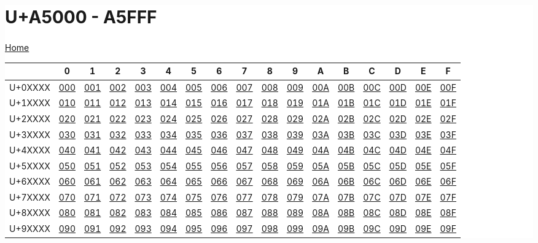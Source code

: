 # U+A5000 - A5FFF

[Home](../../index.md)

|          | 0                           | 1                           | 2                           | 3                           | 4                           | 5                           | 6                           | 7                           | 8                           | 9                           | A                           | B                           | C                           | D                           | E                           | F                           |
| -------: | --------------------------- | --------------------------- | --------------------------- | --------------------------- | --------------------------- | --------------------------- | --------------------------- | --------------------------- | --------------------------- | --------------------------- | --------------------------- | --------------------------- | --------------------------- | --------------------------- | --------------------------- | --------------------------- |
|  U+0XXXX | [000](./U+000000-000FFF.md) | [001](./U+001000-001FFF.md) | [002](./U+002000-002FFF.md) | [003](./U+003000-003FFF.md) | [004](./U+004000-004FFF.md) | [005](./U+005000-005FFF.md) | [006](./U+006000-006FFF.md) | [007](./U+007000-007FFF.md) | [008](./U+008000-008FFF.md) | [009](./U+009000-009FFF.md) | [00A](./U+00A000-00AFFF.md) | [00B](./U+00B000-00BFFF.md) | [00C](./U+00C000-00CFFF.md) | [00D](./U+00D000-00DFFF.md) | [00E](./U+00E000-00EFFF.md) | [00F](./U+00F000-00FFFF.md) |
|  U+1XXXX | [010](./U+010000-010FFF.md) | [011](./U+011000-011FFF.md) | [012](./U+012000-012FFF.md) | [013](./U+013000-013FFF.md) | [014](./U+014000-014FFF.md) | [015](./U+015000-015FFF.md) | [016](./U+016000-016FFF.md) | [017](./U+017000-017FFF.md) | [018](./U+018000-018FFF.md) | [019](./U+019000-019FFF.md) | [01A](./U+01A000-01AFFF.md) | [01B](./U+01B000-01BFFF.md) | [01C](./U+01C000-01CFFF.md) | [01D](./U+01D000-01DFFF.md) | [01E](./U+01E000-01EFFF.md) | [01F](./U+01F000-01FFFF.md) |
|  U+2XXXX | [020](./U+020000-020FFF.md) | [021](./U+021000-021FFF.md) | [022](./U+022000-022FFF.md) | [023](./U+023000-023FFF.md) | [024](./U+024000-024FFF.md) | [025](./U+025000-025FFF.md) | [026](./U+026000-026FFF.md) | [027](./U+027000-027FFF.md) | [028](./U+028000-028FFF.md) | [029](./U+029000-029FFF.md) | [02A](./U+02A000-02AFFF.md) | [02B](./U+02B000-02BFFF.md) | [02C](./U+02C000-02CFFF.md) | [02D](./U+02D000-02DFFF.md) | [02E](./U+02E000-02EFFF.md) | [02F](./U+02F000-02FFFF.md) |
|  U+3XXXX | [030](./U+030000-030FFF.md) | [031](./U+031000-031FFF.md) | [032](./U+032000-032FFF.md) | [033](./U+033000-033FFF.md) | [034](./U+034000-034FFF.md) | [035](./U+035000-035FFF.md) | [036](./U+036000-036FFF.md) | [037](./U+037000-037FFF.md) | [038](./U+038000-038FFF.md) | [039](./U+039000-039FFF.md) | [03A](./U+03A000-03AFFF.md) | [03B](./U+03B000-03BFFF.md) | [03C](./U+03C000-03CFFF.md) | [03D](./U+03D000-03DFFF.md) | [03E](./U+03E000-03EFFF.md) | [03F](./U+03F000-03FFFF.md) |
|  U+4XXXX | [040](./U+040000-040FFF.md) | [041](./U+041000-041FFF.md) | [042](./U+042000-042FFF.md) | [043](./U+043000-043FFF.md) | [044](./U+044000-044FFF.md) | [045](./U+045000-045FFF.md) | [046](./U+046000-046FFF.md) | [047](./U+047000-047FFF.md) | [048](./U+048000-048FFF.md) | [049](./U+049000-049FFF.md) | [04A](./U+04A000-04AFFF.md) | [04B](./U+04B000-04BFFF.md) | [04C](./U+04C000-04CFFF.md) | [04D](./U+04D000-04DFFF.md) | [04E](./U+04E000-04EFFF.md) | [04F](./U+04F000-04FFFF.md) |
|  U+5XXXX | [050](./U+050000-050FFF.md) | [051](./U+051000-051FFF.md) | [052](./U+052000-052FFF.md) | [053](./U+053000-053FFF.md) | [054](./U+054000-054FFF.md) | [055](./U+055000-055FFF.md) | [056](./U+056000-056FFF.md) | [057](./U+057000-057FFF.md) | [058](./U+058000-058FFF.md) | [059](./U+059000-059FFF.md) | [05A](./U+05A000-05AFFF.md) | [05B](./U+05B000-05BFFF.md) | [05C](./U+05C000-05CFFF.md) | [05D](./U+05D000-05DFFF.md) | [05E](./U+05E000-05EFFF.md) | [05F](./U+05F000-05FFFF.md) |
|  U+6XXXX | [060](./U+060000-060FFF.md) | [061](./U+061000-061FFF.md) | [062](./U+062000-062FFF.md) | [063](./U+063000-063FFF.md) | [064](./U+064000-064FFF.md) | [065](./U+065000-065FFF.md) | [066](./U+066000-066FFF.md) | [067](./U+067000-067FFF.md) | [068](./U+068000-068FFF.md) | [069](./U+069000-069FFF.md) | [06A](./U+06A000-06AFFF.md) | [06B](./U+06B000-06BFFF.md) | [06C](./U+06C000-06CFFF.md) | [06D](./U+06D000-06DFFF.md) | [06E](./U+06E000-06EFFF.md) | [06F](./U+06F000-06FFFF.md) |
|  U+7XXXX | [070](./U+070000-070FFF.md) | [071](./U+071000-071FFF.md) | [072](./U+072000-072FFF.md) | [073](./U+073000-073FFF.md) | [074](./U+074000-074FFF.md) | [075](./U+075000-075FFF.md) | [076](./U+076000-076FFF.md) | [077](./U+077000-077FFF.md) | [078](./U+078000-078FFF.md) | [079](./U+079000-079FFF.md) | [07A](./U+07A000-07AFFF.md) | [07B](./U+07B000-07BFFF.md) | [07C](./U+07C000-07CFFF.md) | [07D](./U+07D000-07DFFF.md) | [07E](./U+07E000-07EFFF.md) | [07F](./U+07F000-07FFFF.md) |
|  U+8XXXX | [080](./U+080000-080FFF.md) | [081](./U+081000-081FFF.md) | [082](./U+082000-082FFF.md) | [083](./U+083000-083FFF.md) | [084](./U+084000-084FFF.md) | [085](./U+085000-085FFF.md) | [086](./U+086000-086FFF.md) | [087](./U+087000-087FFF.md) | [088](./U+088000-088FFF.md) | [089](./U+089000-089FFF.md) | [08A](./U+08A000-08AFFF.md) | [08B](./U+08B000-08BFFF.md) | [08C](./U+08C000-08CFFF.md) | [08D](./U+08D000-08DFFF.md) | [08E](./U+08E000-08EFFF.md) | [08F](./U+08F000-08FFFF.md) |
|  U+9XXXX | [090](./U+090000-090FFF.md) | [091](./U+091000-091FFF.md) | [092](./U+092000-092FFF.md) | [093](./U+093000-093FFF.md) | [094](./U+094000-094FFF.md) | [095](./U+095000-095FFF.md) | [096](./U+096000-096FFF.md) | [097](./U+097000-097FFF.md) | [098](./U+098000-098FFF.md) | [099](./U+099000-099FFF.md) | [09A](./U+09A000-09AFFF.md) | [09B](./U+09B000-09BFFF.md) | [09C](./U+09C000-09CFFF.md) | [09D](./U+09D000-09DFFF.md) | [09E](./U+09E000-09EFFF.md) | [09F](./U+09F000-09FFFF.md) |